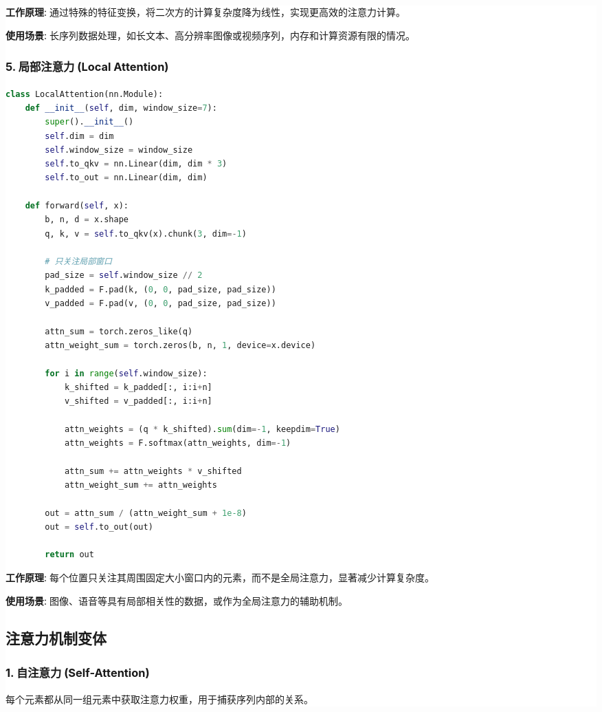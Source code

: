 ```python
```

**工作原理**: 通过特殊的特征变换，将二次方的计算复杂度降为线性，实现更高效的注意力计算。

**使用场景**: 长序列数据处理，如长文本、高分辨率图像或视频序列，内存和计算资源有限的情况。

### 5. 局部注意力 (Local Attention)
```python
class LocalAttention(nn.Module):
    def __init__(self, dim, window_size=7):
        super().__init__()
        self.dim = dim
        self.window_size = window_size
        self.to_qkv = nn.Linear(dim, dim * 3)
        self.to_out = nn.Linear(dim, dim)
        
    def forward(self, x):
        b, n, d = x.shape
        q, k, v = self.to_qkv(x).chunk(3, dim=-1)
        
        # 只关注局部窗口
        pad_size = self.window_size // 2
        k_padded = F.pad(k, (0, 0, pad_size, pad_size))
        v_padded = F.pad(v, (0, 0, pad_size, pad_size))
        
        attn_sum = torch.zeros_like(q)
        attn_weight_sum = torch.zeros(b, n, 1, device=x.device)
        
        for i in range(self.window_size):
            k_shifted = k_padded[:, i:i+n]
            v_shifted = v_padded[:, i:i+n]
            
            attn_weights = (q * k_shifted).sum(dim=-1, keepdim=True)
            attn_weights = F.softmax(attn_weights, dim=-1)
            
            attn_sum += attn_weights * v_shifted
            attn_weight_sum += attn_weights
            
        out = attn_sum / (attn_weight_sum + 1e-8)
        out = self.to_out(out)
        
        return out
```

**工作原理**: 每个位置只关注其周围固定大小窗口内的元素，而不是全局注意力，显著减少计算复杂度。

**使用场景**: 图像、语音等具有局部相关性的数据，或作为全局注意力的辅助机制。

## 注意力机制变体

### 1. 自注意力 (Self-Attention)
每个元素都从同一组元素中获取注意力权重，用于捕获序列内部的关系。
